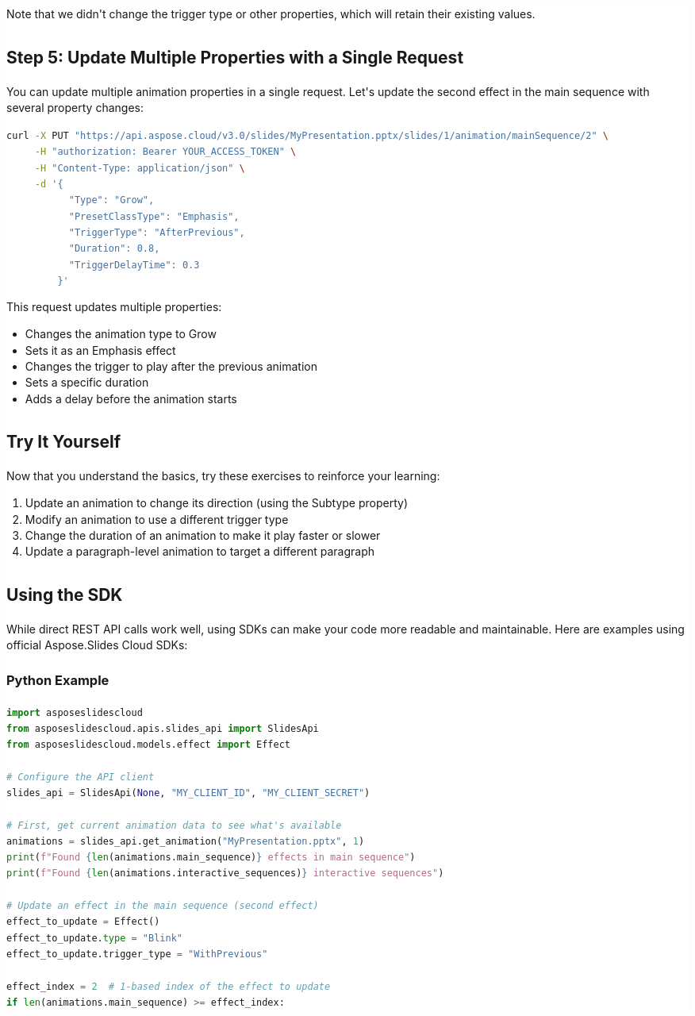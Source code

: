 Note that we didn't change the trigger type or other properties, which will retain their existing values.

## Step 5: Update Multiple Properties with a Single Request

You can update multiple animation properties in a single request. Let's update the second effect in the main sequence with several property changes:

```bash
curl -X PUT "https://api.aspose.cloud/v3.0/slides/MyPresentation.pptx/slides/1/animation/mainSequence/2" \
     -H "authorization: Bearer YOUR_ACCESS_TOKEN" \
     -H "Content-Type: application/json" \
     -d '{
           "Type": "Grow",
           "PresetClassType": "Emphasis",
           "TriggerType": "AfterPrevious",
           "Duration": 0.8,
           "TriggerDelayTime": 0.3
         }'
```

This request updates multiple properties:
- Changes the animation type to Grow
- Sets it as an Emphasis effect
- Changes the trigger to play after the previous animation
- Sets a specific duration
- Adds a delay before the animation starts

## Try It Yourself

Now that you understand the basics, try these exercises to reinforce your learning:

1. Update an animation to change its direction (using the Subtype property)
2. Modify an animation to use a different trigger type
3. Change the duration of an animation to make it play faster or slower
4. Update a paragraph-level animation to target a different paragraph

## Using the SDK

While direct REST API calls work well, using SDKs can make your code more readable and maintainable. Here are examples using official Aspose.Slides Cloud SDKs:

### Python Example

```python
import asposeslidescloud
from asposeslidescloud.apis.slides_api import SlidesApi
from asposeslidescloud.models.effect import Effect

# Configure the API client
slides_api = SlidesApi(None, "MY_CLIENT_ID", "MY_CLIENT_SECRET")

# First, get current animation data to see what's available
animations = slides_api.get_animation("MyPresentation.pptx", 1)
print(f"Found {len(animations.main_sequence)} effects in main sequence")
print(f"Found {len(animations.interactive_sequences)} interactive sequences")

# Update an effect in the main sequence (second effect)
effect_to_update = Effect()
effect_to_update.type = "Blink"
effect_to_update.trigger_type = "WithPrevious"

effect_index = 2  # 1-based index of the effect to update
if len(animations.main_sequence) >= effect_index:
```